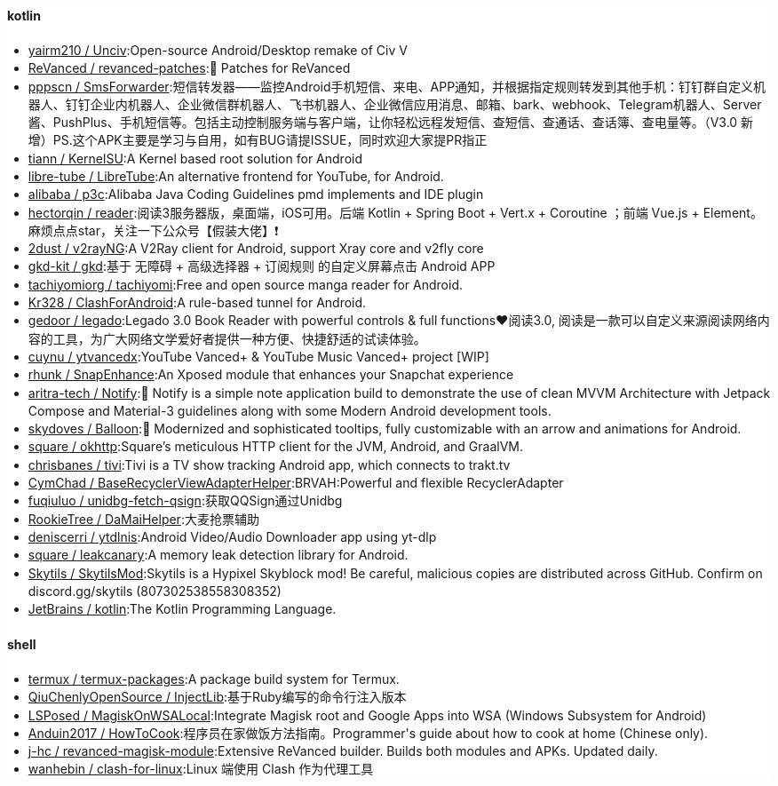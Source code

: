 #### kotlin
* [yairm210 / Unciv](https://github.com/yairm210/Unciv):Open-source Android/Desktop remake of Civ V
* [ReVanced / revanced-patches](https://github.com/ReVanced/revanced-patches):🧩 Patches for ReVanced
* [pppscn / SmsForwarder](https://github.com/pppscn/SmsForwarder):短信转发器——监控Android手机短信、来电、APP通知，并根据指定规则转发到其他手机：钉钉群自定义机器人、钉钉企业内机器人、企业微信群机器人、飞书机器人、企业微信应用消息、邮箱、bark、webhook、Telegram机器人、Server酱、PushPlus、手机短信等。包括主动控制服务端与客户端，让你轻松远程发短信、查短信、查通话、查话簿、查电量等。（V3.0 新增）PS.这个APK主要是学习与自用，如有BUG请提ISSUE，同时欢迎大家提PR指正
* [tiann / KernelSU](https://github.com/tiann/KernelSU):A Kernel based root solution for Android
* [libre-tube / LibreTube](https://github.com/libre-tube/LibreTube):An alternative frontend for YouTube, for Android.
* [alibaba / p3c](https://github.com/alibaba/p3c):Alibaba Java Coding Guidelines pmd implements and IDE plugin
* [hectorqin / reader](https://github.com/hectorqin/reader):阅读3服务器版，桌面端，iOS可用。后端 Kotlin + Spring Boot + Vert.x + Coroutine ；前端 Vue.js + Element。麻烦点点star，关注一下公众号【假装大佬】❗️
* [2dust / v2rayNG](https://github.com/2dust/v2rayNG):A V2Ray client for Android, support Xray core and v2fly core
* [gkd-kit / gkd](https://github.com/gkd-kit/gkd):基于 无障碍 + 高级选择器 + 订阅规则 的自定义屏幕点击 Android APP
* [tachiyomiorg / tachiyomi](https://github.com/tachiyomiorg/tachiyomi):Free and open source manga reader for Android.
* [Kr328 / ClashForAndroid](https://github.com/Kr328/ClashForAndroid):A rule-based tunnel for Android.
* [gedoor / legado](https://github.com/gedoor/legado):Legado 3.0 Book Reader with powerful controls & full functions❤️阅读3.0, 阅读是一款可以自定义来源阅读网络内容的工具，为广大网络文学爱好者提供一种方便、快捷舒适的试读体验。
* [cuynu / ytvancedx](https://github.com/cuynu/ytvancedx):YouTube Vanced+ & YouTube Music Vanced+ project [WIP]
* [rhunk / SnapEnhance](https://github.com/rhunk/SnapEnhance):An Xposed module that enhances your Snapchat experience
* [aritra-tech / Notify](https://github.com/aritra-tech/Notify):📝 Notify is a simple note application build to demonstrate the use of clean MVVM Architecture with Jetpack Compose and Material-3 guidelines along with some Modern Android development tools.
* [skydoves / Balloon](https://github.com/skydoves/Balloon):🎈 Modernized and sophisticated tooltips, fully customizable with an arrow and animations for Android.
* [square / okhttp](https://github.com/square/okhttp):Square’s meticulous HTTP client for the JVM, Android, and GraalVM.
* [chrisbanes / tivi](https://github.com/chrisbanes/tivi):Tivi is a TV show tracking Android app, which connects to trakt.tv
* [CymChad / BaseRecyclerViewAdapterHelper](https://github.com/CymChad/BaseRecyclerViewAdapterHelper):BRVAH:Powerful and flexible RecyclerAdapter
* [fuqiuluo / unidbg-fetch-qsign](https://github.com/fuqiuluo/unidbg-fetch-qsign):获取QQSign通过Unidbg
* [RookieTree / DaMaiHelper](https://github.com/RookieTree/DaMaiHelper):大麦抢票辅助
* [deniscerri / ytdlnis](https://github.com/deniscerri/ytdlnis):Android Video/Audio Downloader app using yt-dlp
* [square / leakcanary](https://github.com/square/leakcanary):A memory leak detection library for Android.
* [Skytils / SkytilsMod](https://github.com/Skytils/SkytilsMod):Skytils is a Hypixel Skyblock mod! Be careful, malicious copies are distributed across GitHub. Confirm on discord.gg/skytils (807302538558308352)
* [JetBrains / kotlin](https://github.com/JetBrains/kotlin):The Kotlin Programming Language.

#### shell
* [termux / termux-packages](https://github.com/termux/termux-packages):A package build system for Termux.
* [QiuChenlyOpenSource / InjectLib](https://github.com/QiuChenlyOpenSource/InjectLib):基于Ruby编写的命令行注入版本
* [LSPosed / MagiskOnWSALocal](https://github.com/LSPosed/MagiskOnWSALocal):Integrate Magisk root and Google Apps into WSA (Windows Subsystem for Android)
* [Anduin2017 / HowToCook](https://github.com/Anduin2017/HowToCook):程序员在家做饭方法指南。Programmer's guide about how to cook at home (Chinese only).
* [j-hc / revanced-magisk-module](https://github.com/j-hc/revanced-magisk-module):Extensive ReVanced builder. Builds both modules and APKs. Updated daily.
* [wanhebin / clash-for-linux](https://github.com/wanhebin/clash-for-linux):Linux 端使用 Clash 作为代理工具